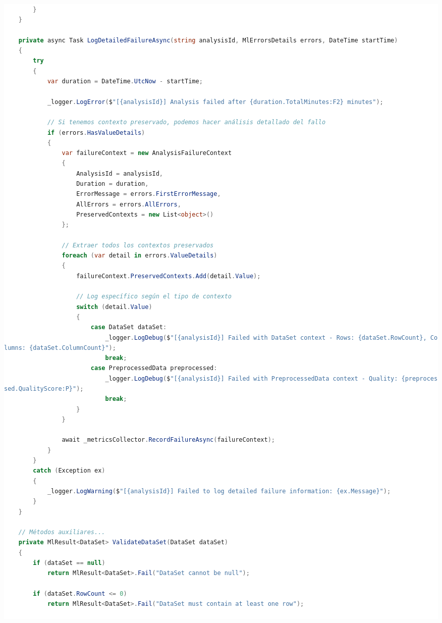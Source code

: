 ```csharp
        }
    }
    
    private async Task LogDetailedFailureAsync(string analysisId, MlErrorsDetails errors, DateTime startTime)
    {
        try
        {
            var duration = DateTime.UtcNow - startTime;
            
            _logger.LogError($"[{analysisId}] Analysis failed after {duration.TotalMinutes:F2} minutes");
            
            // Si tenemos contexto preservado, podemos hacer análisis detallado del fallo
            if (errors.HasValueDetails)
            {
                var failureContext = new AnalysisFailureContext
                {
                    AnalysisId = analysisId,
                    Duration = duration,
                    ErrorMessage = errors.FirstErrorMessage,
                    AllErrors = errors.AllErrors,
                    PreservedContexts = new List<object>()
                };
                
                // Extraer todos los contextos preservados
                foreach (var detail in errors.ValueDetails)
                {
                    failureContext.PreservedContexts.Add(detail.Value);
                    
                    // Log específico según el tipo de contexto
                    switch (detail.Value)
                    {
                        case DataSet dataSet:
                            _logger.LogDebug($"[{analysisId}] Failed with DataSet context - Rows: {dataSet.RowCount}, Columns: {dataSet.ColumnCount}");
                            break;
                        case PreprocessedData preprocessed:
                            _logger.LogDebug($"[{analysisId}] Failed with PreprocessedData context - Quality: {preprocessed.QualityScore:P}");
                            break;
                    }
                }
                
                await _metricsCollector.RecordFailureAsync(failureContext);
            }
        }
        catch (Exception ex)
        {
            _logger.LogWarning($"[{analysisId}] Failed to log detailed failure information: {ex.Message}");
        }
    }
    
    // Métodos auxiliares...
    private MlResult<DataSet> ValidateDataSet(DataSet dataSet)
    {
        if (dataSet == null)
            return MlResult<DataSet>.Fail("DataSet cannot be null");
            
        if (dataSet.RowCount <= 0)
            return MlResult<DataSet>.Fail("DataSet must contain at least one row");
            
```
